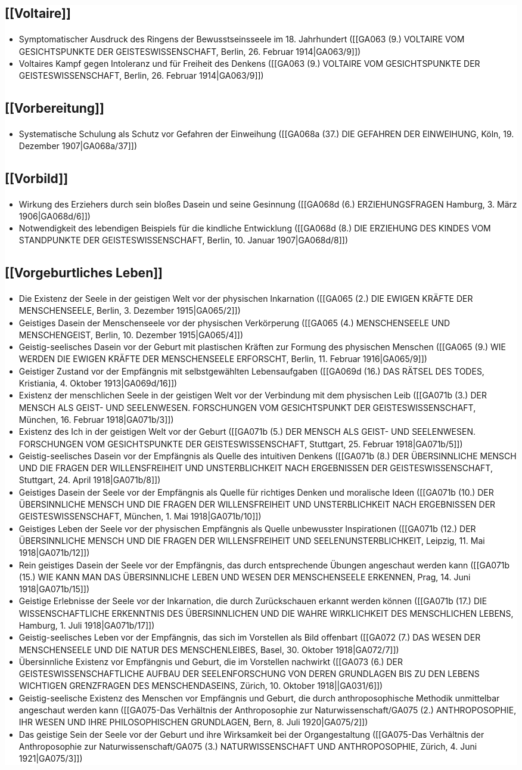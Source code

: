 ## [[Voltaire]]
- Symptomatischer Ausdruck des Ringens der Bewusstseinsseele im 18. Jahrhundert ([[GA063 (9.) VOLTAIRE VOM GESICHTSPUNKTE DER GEISTESWISSENSCHAFT, Berlin, 26. Februar 1914|GA063/9]])
- Voltaires Kampf gegen Intoleranz und für Freiheit des Denkens ([[GA063 (9.) VOLTAIRE VOM GESICHTSPUNKTE DER GEISTESWISSENSCHAFT, Berlin, 26. Februar 1914|GA063/9]])

## [[Vorbereitung]]
- Systematische Schulung als Schutz vor Gefahren der Einweihung ([[GA068a (37.) DIE GEFAHREN DER EINWEIHUNG, Köln, 19. Dezember 1907|GA068a/37]])

## [[Vorbild]]
- Wirkung des Erziehers durch sein bloßes Dasein und seine Gesinnung ([[GA068d (6.) ERZIEHUNGSFRAGEN Hamburg, 3. März 1906|GA068d/6]])
- Notwendigkeit des lebendigen Beispiels für die kindliche Entwicklung ([[GA068d (8.) DIE ERZIEHUNG DES KINDES VOM STANDPUNKTE DER GEISTESWISSENSCHAFT, Berlin, 10. Januar 1907|GA068d/8]])

## [[Vorgeburtliches Leben]]
- Die Existenz der Seele in der geistigen Welt vor der physischen Inkarnation ([[GA065 (2.) DIE EWIGEN KRÄFTE DER MENSCHENSEELE, Berlin, 3. Dezember 1915|GA065/2]])
- Geistiges Dasein der Menschenseele vor der physischen Verkörperung ([[GA065 (4.) MENSCHENSEELE UND MENSCHENGEIST, Berlin, 10. Dezember 1915|GA065/4]])
- Geistig-seelisches Dasein vor der Geburt mit plastischen Kräften zur Formung des physischen Menschen ([[GA065 (9.) WIE WERDEN DIE EWIGEN KRÄFTE DER MENSCHENSEELE ERFORSCHT, Berlin, 11. Februar 1916|GA065/9]])
- Geistiger Zustand vor der Empfängnis mit selbstgewählten Lebensaufgaben ([[GA069d (16.) DAS RÄTSEL DES TODES, Kristiania, 4. Oktober 1913|GA069d/16]])
- Existenz der menschlichen Seele in der geistigen Welt vor der Verbindung mit dem physischen Leib ([[GA071b (3.) DER MENSCH ALS GEIST- UND SEELENWESEN. FORSCHUNGEN VOM GESICHTSPUNKT DER GEISTESWISSENSCHAFT, München, 16. Februar 1918|GA071b/3]])
- Existenz des Ich in der geistigen Welt vor der Geburt ([[GA071b (5.) DER MENSCH ALS GEIST- UND SEELENWESEN. FORSCHUNGEN VOM GESICHTSPUNKTE DER GEISTESWISSENSCHAFT, Stuttgart, 25. Februar 1918|GA071b/5]])
- Geistig-seelisches Dasein vor der Empfängnis als Quelle des intuitiven Denkens ([[GA071b (8.) DER ÜBERSINNLICHE MENSCH UND DIE FRAGEN DER WILLENSFREIHEIT UND UNSTERBLICHKEIT NACH ERGEBNISSEN DER GEISTESWISSENSCHAFT, Stuttgart, 24. April 1918|GA071b/8]])
- Geistiges Dasein der Seele vor der Empfängnis als Quelle für richtiges Denken und moralische Ideen ([[GA071b (10.) DER ÜBERSINNLICHE MENSCH UND DIE FRAGEN DER WILLENSFREIHEIT UND UNSTERBLICHKEIT NACH ERGEBNISSEN DER GEISTESWISSENSCHAFT, München, 1. Mai 1918|GA071b/10]])
- Geistiges Leben der Seele vor der physischen Empfängnis als Quelle unbewusster Inspirationen ([[GA071b (12.) DER ÜBERSINNLICHE MENSCH UND DIE FRAGEN DER WILLENSFREIHEIT UND SEELENUNSTERBLICHKEIT, Leipzig, 11. Mai 1918|GA071b/12]])
- Rein geistiges Dasein der Seele vor der Empfängnis, das durch entsprechende Übungen angeschaut werden kann ([[GA071b (15.) WIE KANN MAN DAS ÜBERSINNLICHE LEBEN UND WESEN DER MENSCHENSEELE ERKENNEN, Prag, 14. Juni 1918|GA071b/15]])
- Geistige Erlebnisse der Seele vor der Inkarnation, die durch Zurückschauen erkannt werden können ([[GA071b (17.) DIE WISSENSCHAFTLICHE ERKENNTNIS DES ÜBERSINNLICHEN UND DIE WAHRE WIRKLICHKEIT DES MENSCHLICHEN LEBENS, Hamburg, 1. Juli 1918|GA071b/17]])
- Geistig-seelisches Leben vor der Empfängnis, das sich im Vorstellen als Bild offenbart ([[GA072 (7.) DAS WESEN DER MENSCHENSEELE UND DIE NATUR DES MENSCHENLEIBES, Basel, 30. Oktober 1918|GA072/7]])
- Übersinnliche Existenz vor Empfängnis und Geburt, die im Vorstellen nachwirkt ([[GA073 (6.) DER GEISTESWISSENSCHAFTLICHE AUFBAU DER SEELENFORSCHUNG VON DEREN GRUNDLAGEN BIS ZU DEN LEBENS WICHTIGEN GRENZFRAGEN DES MENSCHENDASEINS, Zürich, 10. Oktober 1918||GA031/6]])
- Geistig-seelische Existenz des Menschen vor Empfängnis und Geburt, die durch anthroposophische Methodik unmittelbar angeschaut werden kann ([[GA075-Das Verhältnis der Anthroposophie zur Naturwissenschaft/GA075 (2.) ANTHROPOSOPHIE, IHR WESEN UND IHRE PHILOSOPHISCHEN GRUNDLAGEN, Bern, 8. Juli 1920|GA075/2]])
- Das geistige Sein der Seele vor der Geburt und ihre Wirksamkeit bei der Organgestaltung ([[GA075-Das Verhältnis der Anthroposophie zur Naturwissenschaft/GA075 (3.) NATURWISSENSCHAFT UND ANTHROPOSOPHIE, Zürich, 4. Juni 1921|GA075/3]])
